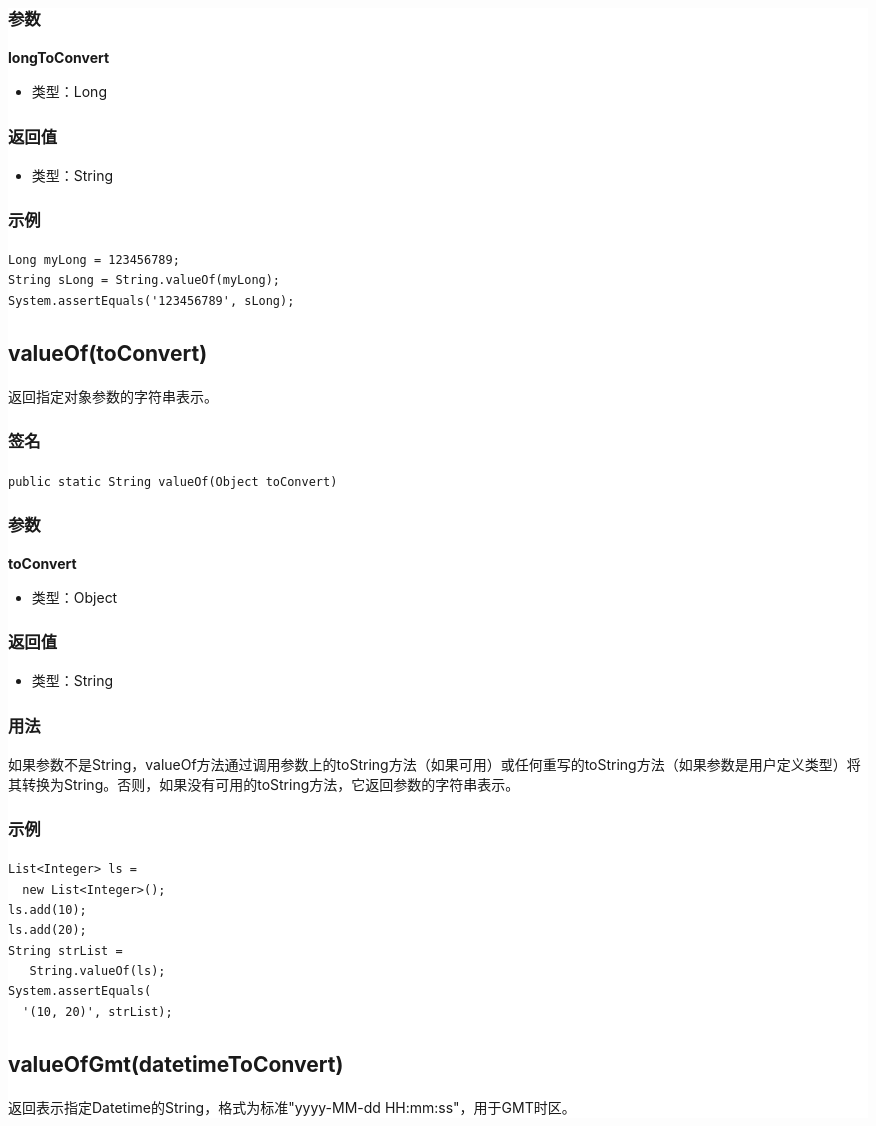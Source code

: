 ### 参数
**longToConvert**
- 类型：Long

### 返回值
- 类型：String

### 示例
```apex
Long myLong = 123456789;
String sLong = String.valueOf(myLong);
System.assertEquals('123456789', sLong);
```

## valueOf(toConvert)

返回指定对象参数的字符串表示。

### 签名
```apex
public static String valueOf(Object toConvert)
```

### 参数
**toConvert**
- 类型：Object

### 返回值
- 类型：String

### 用法
如果参数不是String，valueOf方法通过调用参数上的toString方法（如果可用）或任何重写的toString方法（如果参数是用户定义类型）将其转换为String。否则，如果没有可用的toString方法，它返回参数的字符串表示。

### 示例
```apex
List<Integer> ls = 
  new List<Integer>();
ls.add(10);
ls.add(20);
String strList = 
   String.valueOf(ls);
System.assertEquals(
  '(10, 20)', strList);
```

## valueOfGmt(datetimeToConvert)

返回表示指定Datetime的String，格式为标准"yyyy-MM-dd HH:mm:ss"，用于GMT时区。
